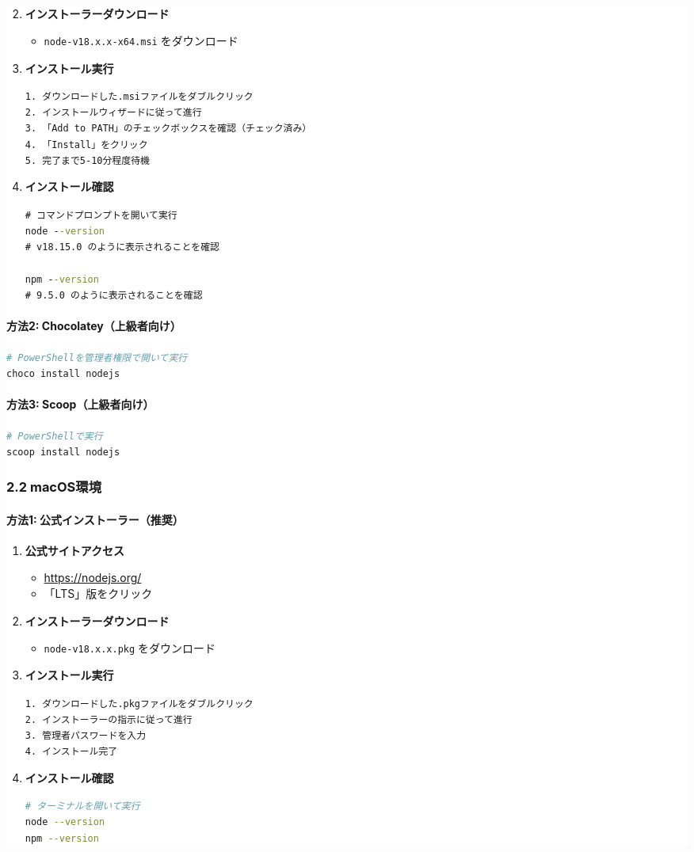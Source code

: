 2. **インストーラーダウンロード**
   - `node-v18.x.x-x64.msi` をダウンロード

3. **インストール実行**
   ```
   1. ダウンロードした.msiファイルをダブルクリック
   2. インストールウィザードに従って進行
   3. 「Add to PATH」のチェックボックスを確認（チェック済み）
   4. 「Install」をクリック
   5. 完了まで5-10分程度待機
   ```

4. **インストール確認**
   ```cmd
   # コマンドプロンプトを開いて実行
   node --version
   # v18.15.0 のように表示されることを確認
   
   npm --version
   # 9.5.0 のように表示されることを確認
   ```

#### 方法2: Chocolatey（上級者向け）

```powershell
# PowerShellを管理者権限で開いて実行
choco install nodejs
```

#### 方法3: Scoop（上級者向け）

```powershell
# PowerShellで実行
scoop install nodejs
```

### 2.2 macOS環境

#### 方法1: 公式インストーラー（推奨）

1. **公式サイトアクセス**
   - https://nodejs.org/
   - 「LTS」版をクリック

2. **インストーラーダウンロード**
   - `node-v18.x.x.pkg` をダウンロード

3. **インストール実行**
   ```
   1. ダウンロードした.pkgファイルをダブルクリック
   2. インストーラーの指示に従って進行
   3. 管理者パスワードを入力
   4. インストール完了
   ```

4. **インストール確認**
   ```bash
   # ターミナルを開いて実行
   node --version
   npm --version
   ```
